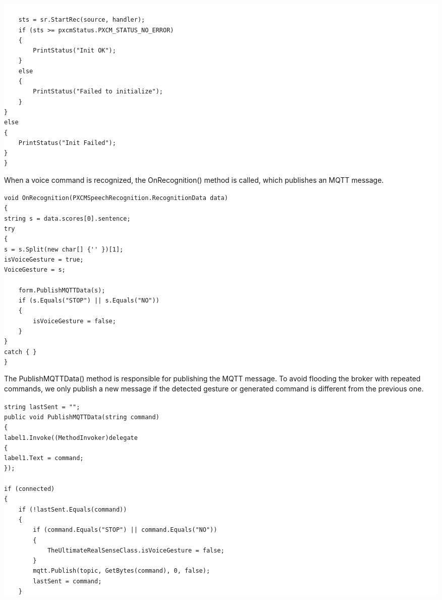 ```

    sts = sr.StartRec(source, handler);
    if (sts >= pxcmStatus.PXCM_STATUS_NO_ERROR)
    {
        PrintStatus("Init OK");
    }
    else
    {
        PrintStatus("Failed to initialize");
    }
}
else
{
    PrintStatus("Init Failed");
}
}
```

When a voice command is recognized, the OnRecognition() method is called, which publishes an MQTT message.

```
void OnRecognition(PXCMSpeechRecognition.RecognitionData data)
{
string s = data.scores[0].sentence;
try
{
s = s.Split(new char[] {'' })[1];
isVoiceGesture = true;
VoiceGesture = s;

    form.PublishMQTTData(s);
    if (s.Equals("STOP") || s.Equals("NO"))
    {
        isVoiceGesture = false;
    }
}
catch { }
}
```

The PublishMQTTData() method is responsible for publishing the MQTT message. To avoid flooding the broker with repeated commands, we only publish a new message if the detected gesture or generated command is different from the previous one.

```
string lastSent = "";
public void PublishMQTTData(string command)
{
label1.Invoke((MethodInvoker)delegate
{
label1.Text = command;
});

if (connected)
{
    if (!lastSent.Equals(command))
    {
        if (command.Equals("STOP") || command.Equals("NO"))
        {
            TheUltimateRealSenseClass.isVoiceGesture = false;
        }
        mqtt.Publish(topic, GetBytes(command), 0, false);
        lastSent = command;
    }
```